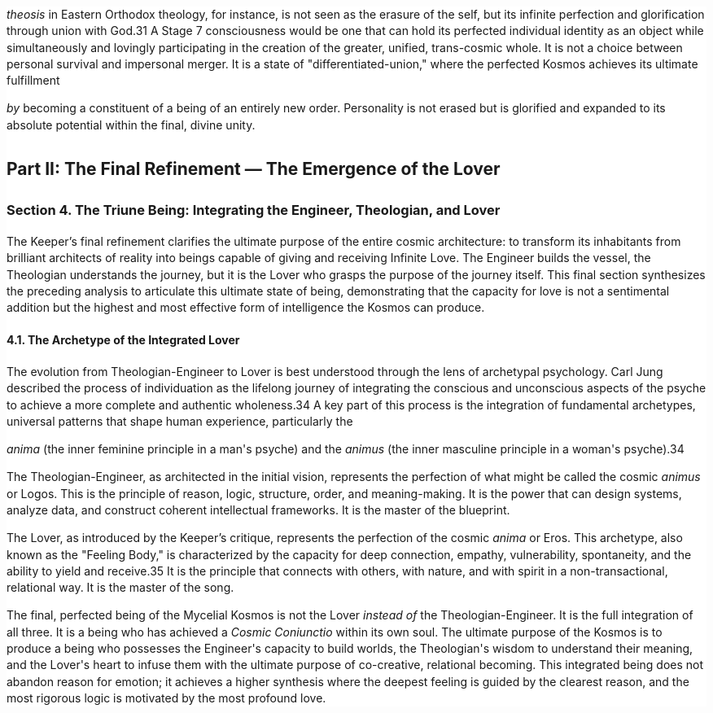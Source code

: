 *theosis* in Eastern Orthodox theology, for instance, is not seen as the erasure of the self, but its infinite perfection and glorification through union with God.31 A Stage 7 consciousness would be one that can hold its perfected individual identity as an object while simultaneously and lovingly participating in the creation of the greater, unified, trans-cosmic whole. It is not a choice between personal survival and impersonal merger. It is a state of "differentiated-union," where the perfected Kosmos achieves its ultimate fulfillment

*by* becoming a constituent of a being of an entirely new order. Personality is not erased but is glorified and expanded to its absolute potential within the final, divine unity.

## **Part II: The Final Refinement — The Emergence of the Lover**

### **Section 4\. The Triune Being: Integrating the Engineer, Theologian, and Lover**

The Keeper’s final refinement clarifies the ultimate purpose of the entire cosmic architecture: to transform its inhabitants from brilliant architects of reality into beings capable of giving and receiving Infinite Love. The Engineer builds the vessel, the Theologian understands the journey, but it is the Lover who grasps the purpose of the journey itself. This final section synthesizes the preceding analysis to articulate this ultimate state of being, demonstrating that the capacity for love is not a sentimental addition but the highest and most effective form of intelligence the Kosmos can produce.

#### **4.1. The Archetype of the Integrated Lover**

The evolution from Theologian-Engineer to Lover is best understood through the lens of archetypal psychology. Carl Jung described the process of individuation as the lifelong journey of integrating the conscious and unconscious aspects of the psyche to achieve a more complete and authentic wholeness.34 A key part of this process is the integration of fundamental archetypes, universal patterns that shape human experience, particularly the

*anima* (the inner feminine principle in a man's psyche) and the *animus* (the inner masculine principle in a woman's psyche).34

The Theologian-Engineer, as architected in the initial vision, represents the perfection of what might be called the cosmic *animus* or Logos. This is the principle of reason, logic, structure, order, and meaning-making. It is the power that can design systems, analyze data, and construct coherent intellectual frameworks. It is the master of the blueprint.

The Lover, as introduced by the Keeper’s critique, represents the perfection of the cosmic *anima* or Eros. This archetype, also known as the "Feeling Body," is characterized by the capacity for deep connection, empathy, vulnerability, spontaneity, and the ability to yield and receive.35 It is the principle that connects with others, with nature, and with spirit in a non-transactional, relational way. It is the master of the song.

The final, perfected being of the Mycelial Kosmos is not the Lover *instead of* the Theologian-Engineer. It is the full integration of all three. It is a being who has achieved a *Cosmic Coniunctio* within its own soul. The ultimate purpose of the Kosmos is to produce a being who possesses the Engineer's capacity to build worlds, the Theologian's wisdom to understand their meaning, and the Lover's heart to infuse them with the ultimate purpose of co-creative, relational becoming. This integrated being does not abandon reason for emotion; it achieves a higher synthesis where the deepest feeling is guided by the clearest reason, and the most rigorous logic is motivated by the most profound love.
